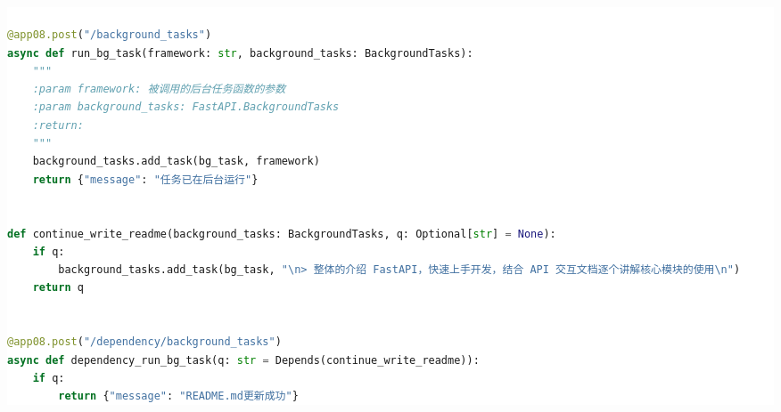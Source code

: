 ```python

@app08.post("/background_tasks")
async def run_bg_task(framework: str, background_tasks: BackgroundTasks):
    """
    :param framework: 被调用的后台任务函数的参数
    :param background_tasks: FastAPI.BackgroundTasks
    :return:
    """
    background_tasks.add_task(bg_task, framework)
    return {"message": "任务已在后台运行"}


def continue_write_readme(background_tasks: BackgroundTasks, q: Optional[str] = None):
    if q:
        background_tasks.add_task(bg_task, "\n> 整体的介绍 FastAPI，快速上手开发，结合 API 交互文档逐个讲解核心模块的使用\n")
    return q


@app08.post("/dependency/background_tasks")
async def dependency_run_bg_task(q: str = Depends(continue_write_readme)):
    if q:
        return {"message": "README.md更新成功"}
```
